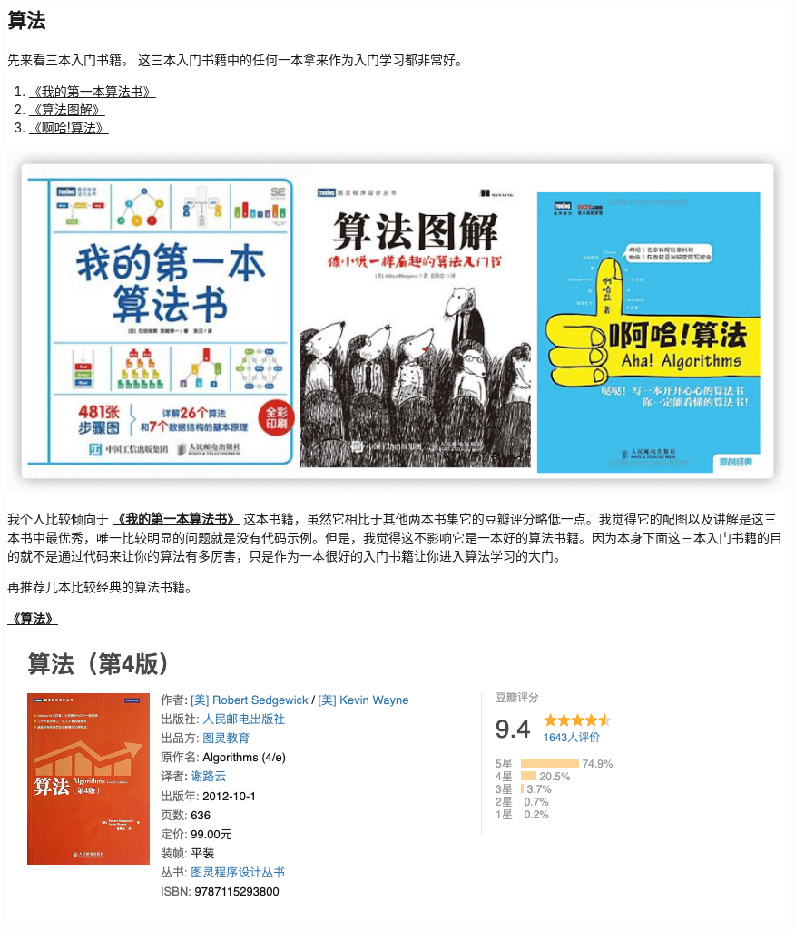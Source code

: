 ## 算法

先来看三本入门书籍。 这三本入门书籍中的任何一本拿来作为入门学习都非常好。

1. [《我的第一本算法书》](https://book.douban.com/subject/30357170/)
2. [《算法图解》](https://book.douban.com/subject/26979890/)
3. [《啊哈!算法》](https://book.douban.com/subject/25894685/)

![](./images/generated/image-20210327104418851.png)

我个人比较倾向于 **[《我的第一本算法书》](https://book.douban.com/subject/30357170/)** 这本书籍，虽然它相比于其他两本书集它的豆瓣评分略低一点。我觉得它的配图以及讲解是这三本书中最优秀，唯一比较明显的问题就是没有代码示例。但是，我觉得这不影响它是一本好的算法书籍。因为本身下面这三本入门书籍的目的就不是通过代码来让你的算法有多厉害，只是作为一本很好的入门书籍让你进入算法学习的大门。

再推荐几本比较经典的算法书籍。

**[《算法》](https://book.douban.com/subject/19952400/)**

![](./images/generated/booksimage-20220409123422140.png)
